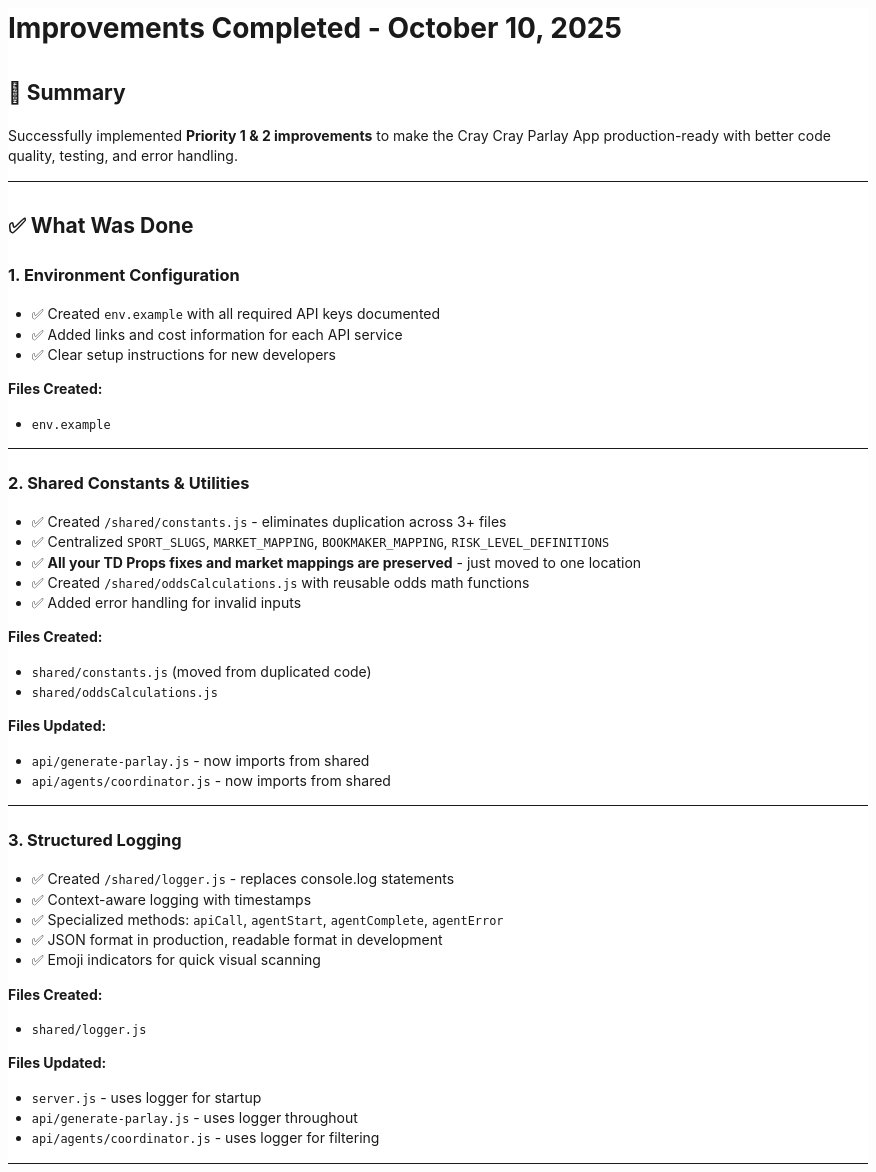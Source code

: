 # Improvements Completed - October 10, 2025

## 🎉 Summary
Successfully implemented **Priority 1 & 2 improvements** to make the Cray Cray Parlay App production-ready with better code quality, testing, and error handling.

---

## ✅ What Was Done

### 1. **Environment Configuration** 
- ✅ Created `env.example` with all required API keys documented
- ✅ Added links and cost information for each API service
- ✅ Clear setup instructions for new developers

**Files Created:**
- `env.example`

---

### 2. **Shared Constants & Utilities**
- ✅ Created `/shared/constants.js` - eliminates duplication across 3+ files
- ✅ Centralized `SPORT_SLUGS`, `MARKET_MAPPING`, `BOOKMAKER_MAPPING`, `RISK_LEVEL_DEFINITIONS`
- ✅ **All your TD Props fixes and market mappings are preserved** - just moved to one location
- ✅ Created `/shared/oddsCalculations.js` with reusable odds math functions
- ✅ Added error handling for invalid inputs

**Files Created:**
- `shared/constants.js` (moved from duplicated code)
- `shared/oddsCalculations.js`

**Files Updated:**
- `api/generate-parlay.js` - now imports from shared
- `api/agents/coordinator.js` - now imports from shared

---

### 3. **Structured Logging**
- ✅ Created `/shared/logger.js` - replaces console.log statements
- ✅ Context-aware logging with timestamps
- ✅ Specialized methods: `apiCall`, `agentStart`, `agentComplete`, `agentError`
- ✅ JSON format in production, readable format in development
- ✅ Emoji indicators for quick visual scanning

**Files Created:**
- `shared/logger.js`

**Files Updated:**
- `server.js` - uses logger for startup
- `api/generate-parlay.js` - uses logger throughout
- `api/agents/coordinator.js` - uses logger for filtering

---